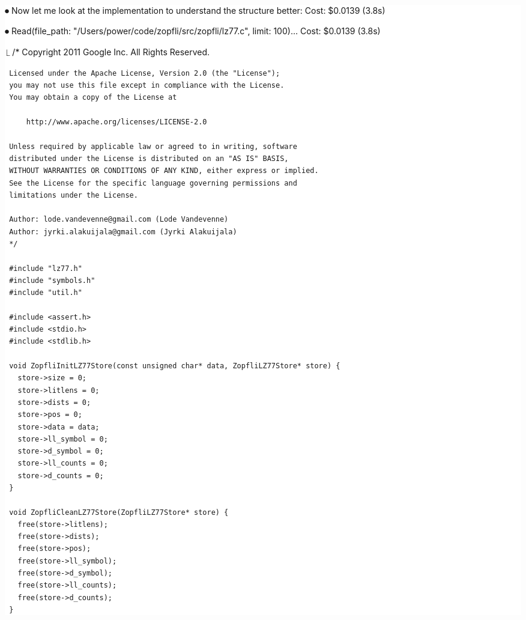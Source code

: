 

⏺ Now let me look at the implementation to understand the structure better:                                                                                                                                                                                Cost: $0.0139 (3.8s)


⏺ Read(file_path: "/Users/power/code/zopfli/src/zopfli/lz77.c", limit: 100)…                                                                                                                                                                               Cost: $0.0139 (3.8s)

  ⎿  /*
     Copyright 2011 Google Inc. All Rights Reserved.

     Licensed under the Apache License, Version 2.0 (the "License");
     you may not use this file except in compliance with the License.
     You may obtain a copy of the License at

         http://www.apache.org/licenses/LICENSE-2.0

     Unless required by applicable law or agreed to in writing, software
     distributed under the License is distributed on an "AS IS" BASIS,
     WITHOUT WARRANTIES OR CONDITIONS OF ANY KIND, either express or implied.
     See the License for the specific language governing permissions and
     limitations under the License.

     Author: lode.vandevenne@gmail.com (Lode Vandevenne)
     Author: jyrki.alakuijala@gmail.com (Jyrki Alakuijala)
     */

     #include "lz77.h"
     #include "symbols.h"
     #include "util.h"

     #include <assert.h>
     #include <stdio.h>
     #include <stdlib.h>

     void ZopfliInitLZ77Store(const unsigned char* data, ZopfliLZ77Store* store) {
       store->size = 0;
       store->litlens = 0;
       store->dists = 0;
       store->pos = 0;
       store->data = data;
       store->ll_symbol = 0;
       store->d_symbol = 0;
       store->ll_counts = 0;
       store->d_counts = 0;
     }

     void ZopfliCleanLZ77Store(ZopfliLZ77Store* store) {
       free(store->litlens);
       free(store->dists);
       free(store->pos);
       free(store->ll_symbol);
       free(store->d_symbol);
       free(store->ll_counts);
       free(store->d_counts);
     }
